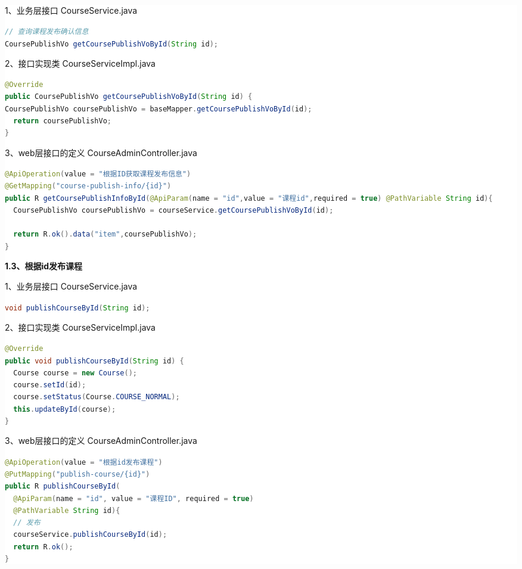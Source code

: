 1、业务层接口 CourseService.java

```java
// 查询课程发布确认信息
CoursePublishVo getCoursePublishVoById(String id);
```

2、接口实现类 CourseServiceImpl.java

```java
@Override
public CoursePublishVo getCoursePublishVoById(String id) {
CoursePublishVo coursePublishVo = baseMapper.getCoursePublishVoById(id);
  return coursePublishVo;
}
```

3、web层接口的定义 CourseAdminController.java

```java
@ApiOperation(value = "根据ID获取课程发布信息")
@GetMapping("course-publish-info/{id}")
public R getCoursePublishInfoById(@ApiParam(name = "id",value = "课程id",required = true) @PathVariable String id){
  CoursePublishVo coursePublishVo = courseService.getCoursePublishVoById(id);

  return R.ok().data("item",coursePublishVo);
}
```

**1.3、根据id发布课程**

1、业务层接口 CourseService.java

```java
void publishCourseById(String id);
```

2、接口实现类 CourseServiceImpl.java

```java
@Override
public void publishCourseById(String id) {
  Course course = new Course();
  course.setId(id);
  course.setStatus(Course.COURSE_NORMAL);
  this.updateById(course);
}
```

3、web层接口的定义 CourseAdminController.java

```java
@ApiOperation(value = "根据id发布课程")
@PutMapping("publish-course/{id}")
public R publishCourseById(
  @ApiParam(name = "id", value = "课程ID", required = true)
  @PathVariable String id){
  // 发布
  courseService.publishCourseById(id);
  return R.ok();
}
```
